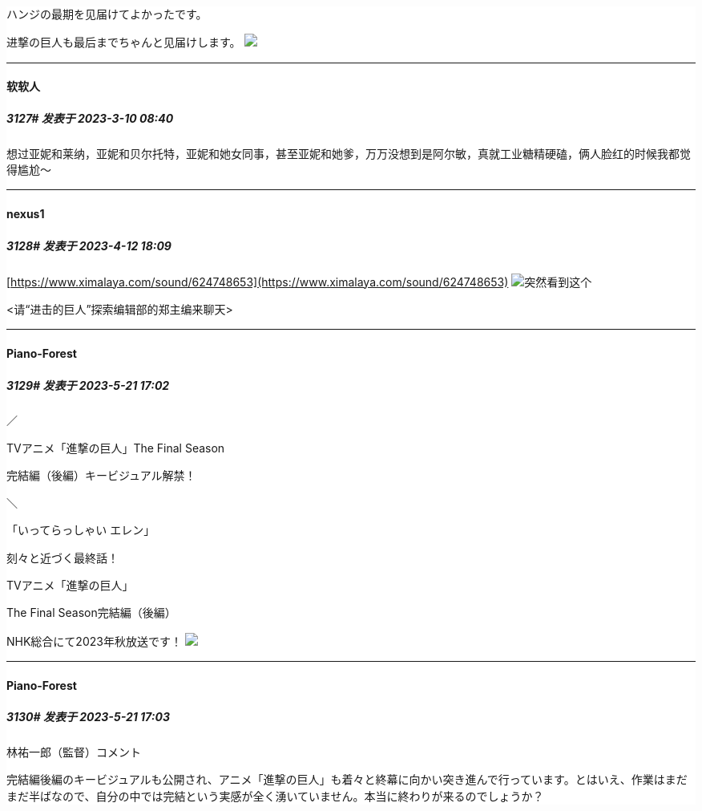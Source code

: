ハンジの最期を见届けてよかったです。

进撃の巨人も最后までちゃんと见届けします。
<img src="https://p.sda1.dev/10/f998a1580d5b6d0c5d619ea533215738/20230308_213826.jpg" referrerpolicy="no-referrer">


*****

####  软软人  
##### 3127#       发表于 2023-3-10 08:40

想过亚妮和莱纳，亚妮和贝尔托特，亚妮和她女同事，甚至亚妮和她爹，万万没想到是阿尔敏，真就工业糖精硬磕，俩人脸红的时候我都觉得尴尬～

*****

####  nexus1  
##### 3128#       发表于 2023-4-12 18:09

[https://www.ximalaya.com/sound/624748653](https://www.ximalaya.com/sound/624748653)
<img src="https://static.saraba1st.com/image/smiley/face2017/067.png" referrerpolicy="no-referrer">突然看到这个

&lt;请“进击的巨人”探索编辑部的郑主编来聊天&gt;

*****

####  Piano-Forest  
##### 3129#       发表于 2023-5-21 17:02

／

TVアニメ「進撃の巨人」The Final Season 

完結編（後編）キービジュアル解禁！

＼

「いってらっしゃい エレン」

刻々と近づく最終話！

TVアニメ「進撃の巨人」

The Final Season完結編（後編）

NHK総合にて2023年秋放送です！
<img src="https://p.sda1.dev/11/be0a1faa9bf84558d29528bcddb0d18e/visual_08.jpg" referrerpolicy="no-referrer">

*****

####  Piano-Forest  
##### 3130#       发表于 2023-5-21 17:03

林祐一郎（監督）コメント

完結編後編のキービジュアルも公開され、アニメ「進撃の巨人」も着々と終幕に向かい突き進んで行っています。とはいえ、作業はまだまだ半ばなので、自分の中では完結という実感が全く湧いていません。本当に終わりが来るのでしょうか？
